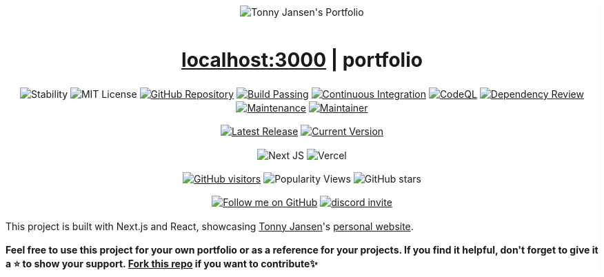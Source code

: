 <p align="center">
  <img src="https://github.com/max-tonny8/portfolio/assets/75434191/44252d99-9dff-4e5f-9bec-819e3fca7fb3"  alt="Tonny Jansen's Portfolio"/>
</p>
<div align="center">
  <h1><a href="https://localhost:3000/">localhost:3000</a> | portfolio</h1>
  
![Stability](https://img.shields.io/badge/stability-good-blue.svg) ![MIT License](https://img.shields.io/badge/license-MIT-green)
[![GitHub Repository](https://img.shields.io/badge/GitHub-Repository-blue)](https://github.com/max-tonny8/portfolio)
[![Build Passing](https://badge.buildkite.com/sample.svg?status=passing)](https://github.com/max-tonny8/portfolio)
[![Continuous Integration](https://github.com/max-tonny8/portfolio/actions/workflows/prettier.yml/badge.svg)](https://github.com/max-tonny8/portfolio/actions/workflows/prettier.yml)
[![CodeQL](https://github.com/max-tonny8/portfolio/actions/workflows/codeql.yml/badge.svg)](https://github.com/max-tonny8/portfolio/actions/workflows/codeql.yml)
[![Dependency Review](https://github.com/max-tonny8/portfolio/actions/workflows/dependency-review.yml/badge.svg)](https://github.com/max-tonny8/portfolio/actions/workflows/dependency-review.yml)
[![Maintenance](https://img.shields.io/badge/Maintained%3F-yes-green.svg)](https://GitHub.com/max-tonny8/portfolio)
[![Maintainer](https://img.shields.io/badge/maintainer-muhammad--fiaz-blue)](https://GitHub.com/max-tonny8)

[![Latest Release](https://img.shields.io/github/release/max-tonny8/portfolio.svg)](https://github.com/max-tonny8/portfolio/releases/latest)
[![Current Version](https://img.shields.io/badge/Current%20Version-v1.0.7-blue.svg)](https://github.com/max-tonny8/portfolio/releases/tag/v1.0.7)

![Next JS](https://img.shields.io/badge/Next-black?style=for-the-badge&logo=next.js&logoColor=white)
![Vercel](https://img.shields.io/badge/Vercel-000000?style=for-the-badge&logo=vercel&logoColor=white)

[![GitHub visitors](https://img.shields.io/github/contributors/max-tonny8/portfolio.svg)](https://github.com/max-tonny8/portfolio/graphs/contributors)
![Popularity Views](https://komarev.com/ghpvc/?username=max-tonny8&style=flat&label=Popularity)
![GitHub stars](https://img.shields.io/github/stars/max-tonny8/portfolio.svg?style=social&label=Stars)

[![Follow me on GitHub](https://img.shields.io/github/followers/max-tonny8?label=Follow&style=social)](https://github.com/max-tonny8)
<a href="https://discord.gg/uRkZ5cHf" target="_blank">
<img
    src="https://dcbadge.limes.pink/api/server/https://discord.gg/uRkZ5cHf?style=shield"
    alt="discord invite"
  />
</a>

</div>

This project is built with Next.js and React, showcasing [Tonny Jansen](https://github.com/max-tonny8/)'s [personal website](https://localhost:3000/).

**Feel free to use this project for your own portfolio or as a reference for your projects. If you find it helpful, don't forget to give it a ⭐️ to show your support. [Fork this repo](https://github.com/max-tonny8/portfolio/fork) if you want to contribute✨**
